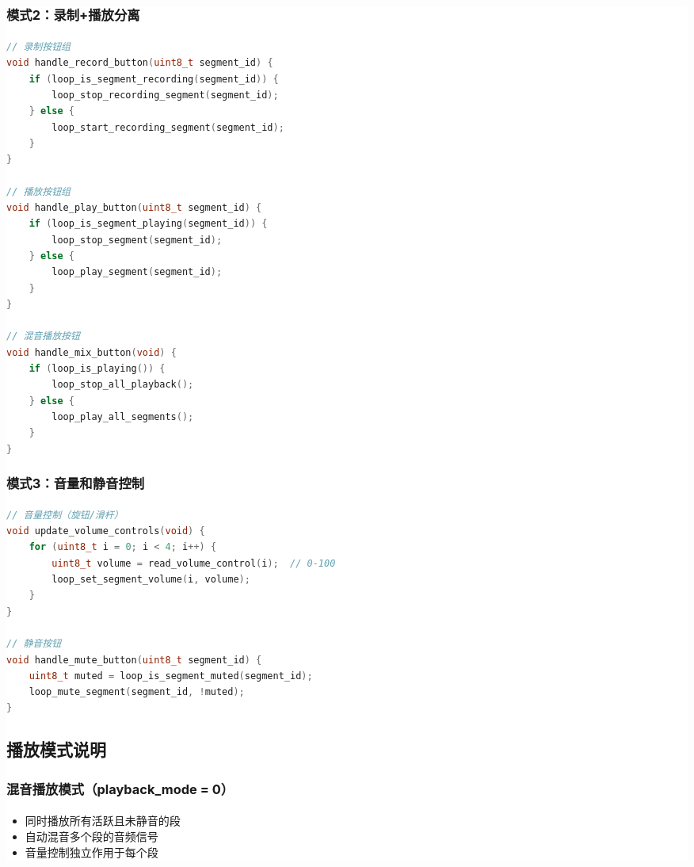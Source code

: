 ### 模式2：录制+播放分离

```c
// 录制按钮组
void handle_record_button(uint8_t segment_id) {
    if (loop_is_segment_recording(segment_id)) {
        loop_stop_recording_segment(segment_id);
    } else {
        loop_start_recording_segment(segment_id);
    }
}

// 播放按钮组  
void handle_play_button(uint8_t segment_id) {
    if (loop_is_segment_playing(segment_id)) {
        loop_stop_segment(segment_id);
    } else {
        loop_play_segment(segment_id);
    }
}

// 混音播放按钮
void handle_mix_button(void) {
    if (loop_is_playing()) {
        loop_stop_all_playback();
    } else {
        loop_play_all_segments();
    }
}
```

### 模式3：音量和静音控制

```c
// 音量控制（旋钮/滑杆）
void update_volume_controls(void) {
    for (uint8_t i = 0; i < 4; i++) {
        uint8_t volume = read_volume_control(i);  // 0-100
        loop_set_segment_volume(i, volume);
    }
}

// 静音按钮
void handle_mute_button(uint8_t segment_id) {
    uint8_t muted = loop_is_segment_muted(segment_id);
    loop_mute_segment(segment_id, !muted);
}
```

## 播放模式说明

### 混音播放模式（playback_mode = 0）
- 同时播放所有活跃且未静音的段
- 自动混音多个段的音频信号
- 音量控制独立作用于每个段
